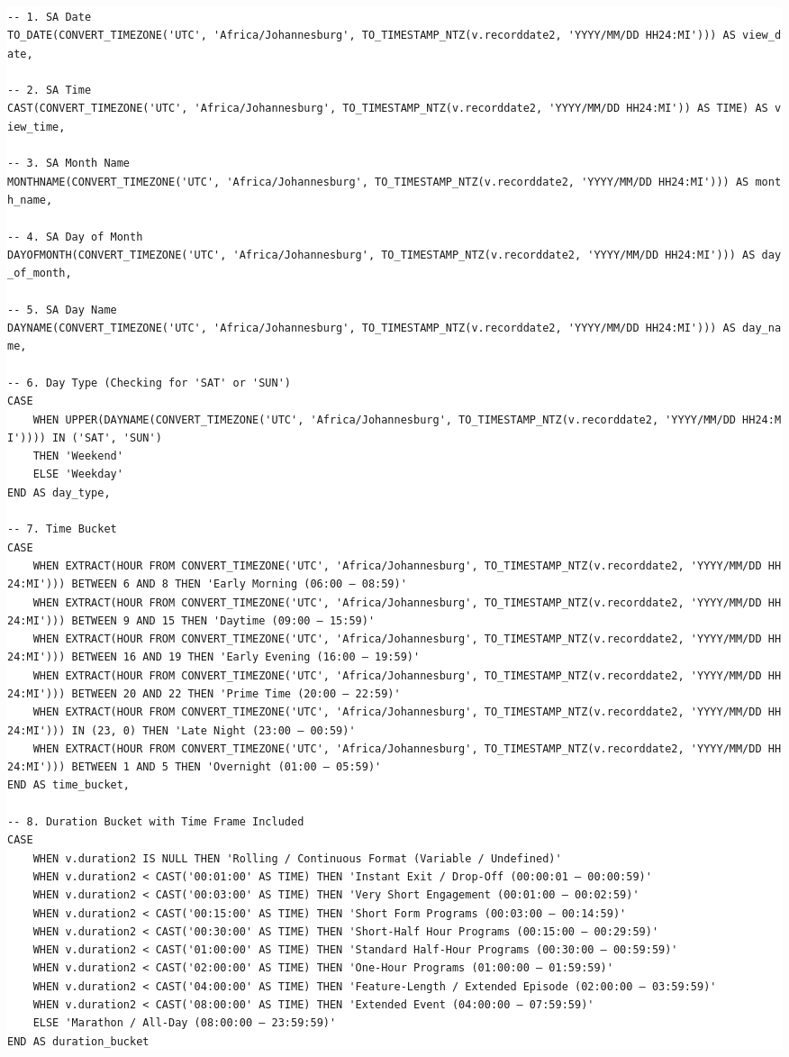     -- 1. SA Date
    TO_DATE(CONVERT_TIMEZONE('UTC', 'Africa/Johannesburg', TO_TIMESTAMP_NTZ(v.recorddate2, 'YYYY/MM/DD HH24:MI'))) AS view_date,

    -- 2. SA Time
    CAST(CONVERT_TIMEZONE('UTC', 'Africa/Johannesburg', TO_TIMESTAMP_NTZ(v.recorddate2, 'YYYY/MM/DD HH24:MI')) AS TIME) AS view_time,

    -- 3. SA Month Name
    MONTHNAME(CONVERT_TIMEZONE('UTC', 'Africa/Johannesburg', TO_TIMESTAMP_NTZ(v.recorddate2, 'YYYY/MM/DD HH24:MI'))) AS month_name,

    -- 4. SA Day of Month
    DAYOFMONTH(CONVERT_TIMEZONE('UTC', 'Africa/Johannesburg', TO_TIMESTAMP_NTZ(v.recorddate2, 'YYYY/MM/DD HH24:MI'))) AS day_of_month,

    -- 5. SA Day Name
    DAYNAME(CONVERT_TIMEZONE('UTC', 'Africa/Johannesburg', TO_TIMESTAMP_NTZ(v.recorddate2, 'YYYY/MM/DD HH24:MI'))) AS day_name,
    
    -- 6. Day Type (Checking for 'SAT' or 'SUN')
    CASE 
        WHEN UPPER(DAYNAME(CONVERT_TIMEZONE('UTC', 'Africa/Johannesburg', TO_TIMESTAMP_NTZ(v.recorddate2, 'YYYY/MM/DD HH24:MI')))) IN ('SAT', 'SUN')
        THEN 'Weekend'
        ELSE 'Weekday'
    END AS day_type,
    
    -- 7. Time Bucket
    CASE 
        WHEN EXTRACT(HOUR FROM CONVERT_TIMEZONE('UTC', 'Africa/Johannesburg', TO_TIMESTAMP_NTZ(v.recorddate2, 'YYYY/MM/DD HH24:MI'))) BETWEEN 6 AND 8 THEN 'Early Morning (06:00 – 08:59)'
        WHEN EXTRACT(HOUR FROM CONVERT_TIMEZONE('UTC', 'Africa/Johannesburg', TO_TIMESTAMP_NTZ(v.recorddate2, 'YYYY/MM/DD HH24:MI'))) BETWEEN 9 AND 15 THEN 'Daytime (09:00 – 15:59)'
        WHEN EXTRACT(HOUR FROM CONVERT_TIMEZONE('UTC', 'Africa/Johannesburg', TO_TIMESTAMP_NTZ(v.recorddate2, 'YYYY/MM/DD HH24:MI'))) BETWEEN 16 AND 19 THEN 'Early Evening (16:00 – 19:59)'
        WHEN EXTRACT(HOUR FROM CONVERT_TIMEZONE('UTC', 'Africa/Johannesburg', TO_TIMESTAMP_NTZ(v.recorddate2, 'YYYY/MM/DD HH24:MI'))) BETWEEN 20 AND 22 THEN 'Prime Time (20:00 – 22:59)'
        WHEN EXTRACT(HOUR FROM CONVERT_TIMEZONE('UTC', 'Africa/Johannesburg', TO_TIMESTAMP_NTZ(v.recorddate2, 'YYYY/MM/DD HH24:MI'))) IN (23, 0) THEN 'Late Night (23:00 – 00:59)'
        WHEN EXTRACT(HOUR FROM CONVERT_TIMEZONE('UTC', 'Africa/Johannesburg', TO_TIMESTAMP_NTZ(v.recorddate2, 'YYYY/MM/DD HH24:MI'))) BETWEEN 1 AND 5 THEN 'Overnight (01:00 – 05:59)'
    END AS time_bucket,
    
    -- 8. Duration Bucket with Time Frame Included
    CASE
        WHEN v.duration2 IS NULL THEN 'Rolling / Continuous Format (Variable / Undefined)'
        WHEN v.duration2 < CAST('00:01:00' AS TIME) THEN 'Instant Exit / Drop-Off (00:00:01 – 00:00:59)'
        WHEN v.duration2 < CAST('00:03:00' AS TIME) THEN 'Very Short Engagement (00:01:00 – 00:02:59)'
        WHEN v.duration2 < CAST('00:15:00' AS TIME) THEN 'Short Form Programs (00:03:00 – 00:14:59)'
        WHEN v.duration2 < CAST('00:30:00' AS TIME) THEN 'Short-Half Hour Programs (00:15:00 – 00:29:59)'
        WHEN v.duration2 < CAST('01:00:00' AS TIME) THEN 'Standard Half-Hour Programs (00:30:00 – 00:59:59)'
        WHEN v.duration2 < CAST('02:00:00' AS TIME) THEN 'One-Hour Programs (01:00:00 – 01:59:59)'
        WHEN v.duration2 < CAST('04:00:00' AS TIME) THEN 'Feature-Length / Extended Episode (02:00:00 – 03:59:59)'
        WHEN v.duration2 < CAST('08:00:00' AS TIME) THEN 'Extended Event (04:00:00 – 07:59:59)'
        ELSE 'Marathon / All-Day (08:00:00 – 23:59:59)'
    END AS duration_bucket
